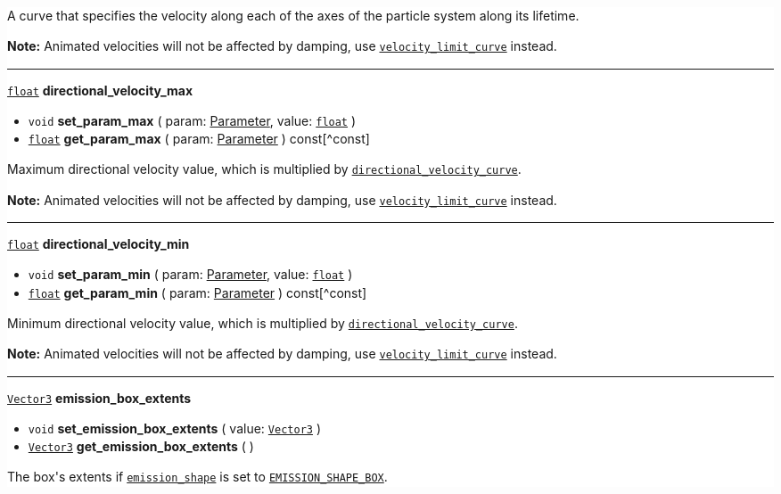 A curve that specifies the velocity along each of the axes of the particle system along its lifetime.

 **Note:** Animated velocities will not be affected by damping, use [`velocity_limit_curve`](class_particleprocessmaterial.md#class_particleprocessmaterial_property_velocity_limit_curve) instead.



---

<div id="_class_particleprocessmaterial_property_directional_velocity_max"></div>

[`float`](class_float.md) **directional_velocity_max** <div id="class_particleprocessmaterial_property_directional_velocity_max"></div>

- `void` **set_param_max** ( param: [Parameter](#enum_particleprocessmaterial_parameter), value: [`float`](class_float.md) )
- [`float`](class_float.md) **get_param_max** ( param: [Parameter](#enum_particleprocessmaterial_parameter) ) const[^const]

Maximum directional velocity value, which is multiplied by [`directional_velocity_curve`](class_particleprocessmaterial.md#class_particleprocessmaterial_property_directional_velocity_curve).

 **Note:** Animated velocities will not be affected by damping, use [`velocity_limit_curve`](class_particleprocessmaterial.md#class_particleprocessmaterial_property_velocity_limit_curve) instead.



---

<div id="_class_particleprocessmaterial_property_directional_velocity_min"></div>

[`float`](class_float.md) **directional_velocity_min** <div id="class_particleprocessmaterial_property_directional_velocity_min"></div>

- `void` **set_param_min** ( param: [Parameter](#enum_particleprocessmaterial_parameter), value: [`float`](class_float.md) )
- [`float`](class_float.md) **get_param_min** ( param: [Parameter](#enum_particleprocessmaterial_parameter) ) const[^const]

Minimum directional velocity value, which is multiplied by [`directional_velocity_curve`](class_particleprocessmaterial.md#class_particleprocessmaterial_property_directional_velocity_curve).

 **Note:** Animated velocities will not be affected by damping, use [`velocity_limit_curve`](class_particleprocessmaterial.md#class_particleprocessmaterial_property_velocity_limit_curve) instead.



---

<div id="_class_particleprocessmaterial_property_emission_box_extents"></div>

[`Vector3`](class_vector3.md) **emission_box_extents** <div id="class_particleprocessmaterial_property_emission_box_extents"></div>

- `void` **set_emission_box_extents** ( value: [`Vector3`](class_vector3.md) )
- [`Vector3`](class_vector3.md) **get_emission_box_extents** ( )

The box's extents if [`emission_shape`](class_particleprocessmaterial.md#class_particleprocessmaterial_property_emission_shape) is set to [`EMISSION_SHAPE_BOX`](class_particleprocessmaterial.md#class_particleprocessmaterial_constant_emission_shape_box).
